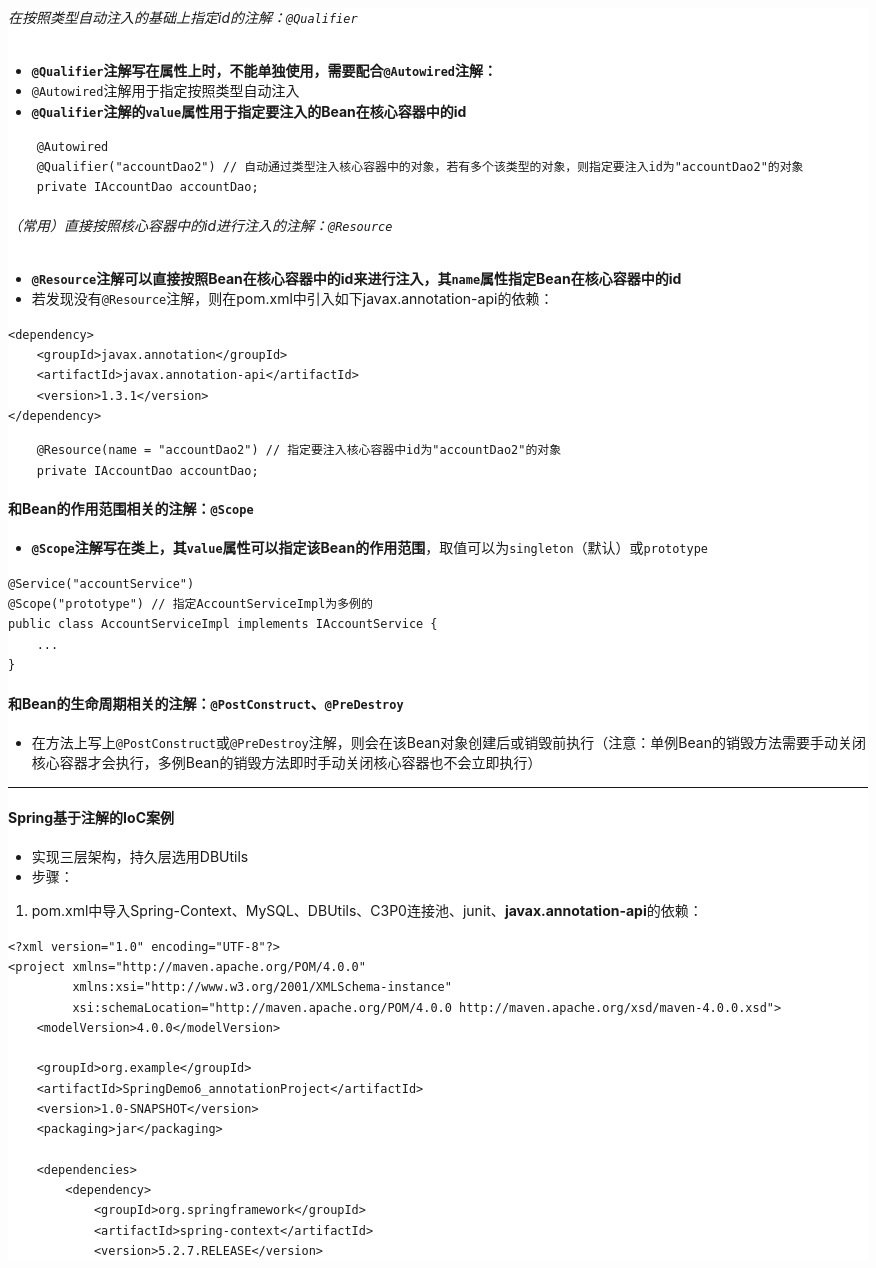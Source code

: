 ###### 在按照类型自动注入的基础上指定id的注解：`@Qualifier` ######

- **`@Qualifier`注解写在属性上时，不能单独使用，需要配合`@Autowired`注解：**
 - `@Autowired`注解用于指定按照类型自动注入
 - **`@Qualifier`注解的`value`属性用于指定要注入的Bean在核心容器中的id**
```
    @Autowired
    @Qualifier("accountDao2") // 自动通过类型注入核心容器中的对象，若有多个该类型的对象，则指定要注入id为"accountDao2"的对象
    private IAccountDao accountDao;
```

###### （常用）直接按照核心容器中的id进行注入的注解：`@Resource` ######

- **`@Resource`注解可以直接按照Bean在核心容器中的id来进行注入，其`name`属性指定Bean在核心容器中的id**
- 若发现没有`@Resource`注解，则在pom.xml中引入如下javax.annotation-api的依赖：
```
<dependency>
    <groupId>javax.annotation</groupId>
    <artifactId>javax.annotation-api</artifactId>
    <version>1.3.1</version>
</dependency>
```
```
    @Resource(name = "accountDao2")	// 指定要注入核心容器中id为"accountDao2"的对象
    private IAccountDao accountDao;
```

#### 和Bean的作用范围相关的注解：`@Scope` ####

- **`@Scope`注解写在类上，其`value`属性可以指定该Bean的作用范围**，取值可以为`singleton`（默认）或`prototype`
```
@Service("accountService")
@Scope("prototype")	// 指定AccountServiceImpl为多例的
public class AccountServiceImpl implements IAccountService {
	...
}
```

#### 和Bean的生命周期相关的注解：`@PostConstruct`、`@PreDestroy` ####

- 在方法上写上`@PostConstruct`或`@PreDestroy`注解，则会在该Bean对象创建后或销毁前执行（注意：单例Bean的销毁方法需要手动关闭核心容器才会执行，多例Bean的销毁方法即时手动关闭核心容器也不会立即执行）

---

#### Spring基于注解的IoC案例 ####

- 实现三层架构，持久层选用DBUtils
- 步骤：
 1. pom.xml中导入Spring-Context、MySQL、DBUtils、C3P0连接池、junit、**javax.annotation-api**的依赖：
```
<?xml version="1.0" encoding="UTF-8"?>
<project xmlns="http://maven.apache.org/POM/4.0.0"
         xmlns:xsi="http://www.w3.org/2001/XMLSchema-instance"
         xsi:schemaLocation="http://maven.apache.org/POM/4.0.0 http://maven.apache.org/xsd/maven-4.0.0.xsd">
    <modelVersion>4.0.0</modelVersion>

    <groupId>org.example</groupId>
    <artifactId>SpringDemo6_annotationProject</artifactId>
    <version>1.0-SNAPSHOT</version>
    <packaging>jar</packaging>

    <dependencies>
        <dependency>
            <groupId>org.springframework</groupId>
            <artifactId>spring-context</artifactId>
            <version>5.2.7.RELEASE</version>
```
